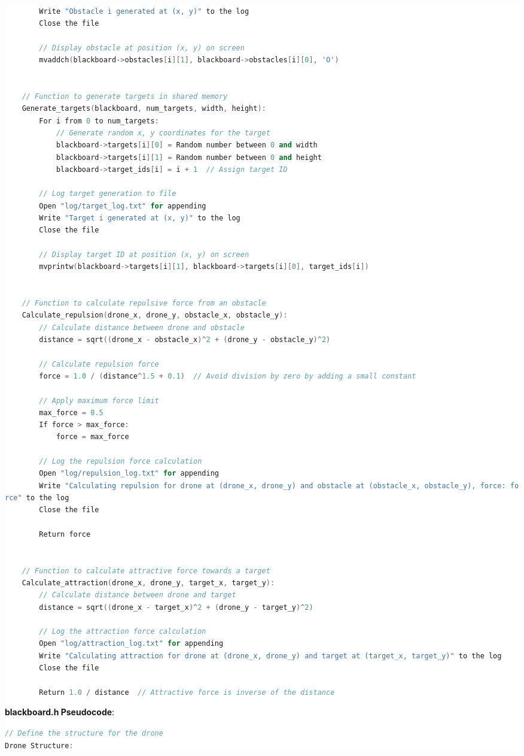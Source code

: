 ```cpp 
        Write "Obstacle i generated at (x, y)" to the log
        Close the file

        // Display obstacle at position (x, y) on screen
        mvaddch(blackboard->obstacles[i][1], blackboard->obstacles[i][0], 'O')


    // Function to generate targets in shared memory
    Generate_targets(blackboard, num_targets, width, height):
        For i from 0 to num_targets:
            // Generate random x, y coordinates for the target
            blackboard->targets[i][0] = Random number between 0 and width
            blackboard->targets[i][1] = Random number between 0 and height
            blackboard->target_ids[i] = i + 1  // Assign target ID

        // Log target generation to file
        Open "log/target_log.txt" for appending
        Write "Target i generated at (x, y)" to the log
        Close the file

        // Display target ID at position (x, y) on screen
        mvprintw(blackboard->targets[i][1], blackboard->targets[i][0], target_ids[i])


    // Function to calculate repulsive force from an obstacle
    Calculate_repulsion(drone_x, drone_y, obstacle_x, obstacle_y):
        // Calculate distance between drone and obstacle
        distance = sqrt((drone_x - obstacle_x)^2 + (drone_y - obstacle_y)^2)

        // Calculate repulsion force
        force = 1.0 / (distance^1.5 + 0.1)  // Avoid division by zero by adding a small constant

        // Apply maximum force limit
        max_force = 0.5
        If force > max_force:
            force = max_force

        // Log the repulsion force calculation
        Open "log/repulsion_log.txt" for appending
        Write "Calculating repulsion for drone at (drone_x, drone_y) and obstacle at (obstacle_x, obstacle_y), force: force" to the log
        Close the file

        Return force


    // Function to calculate attractive force towards a target
    Calculate_attraction(drone_x, drone_y, target_x, target_y):
        // Calculate distance between drone and target
        distance = sqrt((drone_x - target_x)^2 + (drone_y - target_y)^2)

        // Log the attraction force calculation
        Open "log/attraction_log.txt" for appending
        Write "Calculating attraction for drone at (drone_x, drone_y) and target at (target_x, target_y)" to the log
        Close the file

        Return 1.0 / distance  // Attractive force is inverse of the distance
```
**blackboard.h Pseudocode**:
```cpp
// Define the structure for the drone
Drone Structure:
```